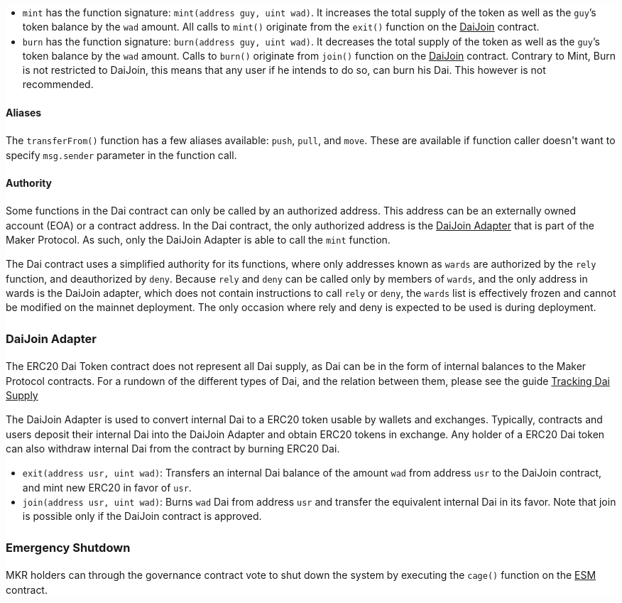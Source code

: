 - `mint` has the function signature: `mint(address guy, uint wad)`. It increases the total supply of the token as well as the `guy`’s token balance by the `wad` amount. All calls to `mint()` originate from the `exit()` function on the [DaiJoin](https://etherscan.io/address/0x9759a6ac90977b93b58547b4a71c78317f391a28#code) contract.
- `burn` has the function signature: `burn(address guy, uint wad)`. It decreases the total supply of the token as well as the `guy`’s token balance by the `wad` amount. Calls to `burn()` originate from `join()` function on the [DaiJoin](https://etherscan.io/address/0x9759a6ac90977b93b58547b4a71c78317f391a28#code) contract. Contrary to Mint, Burn is not restricted to DaiJoin, this means that any user if he intends to do so, can burn his Dai. This however is not recommended.

#### Aliases

The `transferFrom()` function has a few aliases available: `push`, `pull`, and `move`. These are available if function caller doesn't want to specify `msg.sender` parameter in the function call.

#### Authority

Some functions in the Dai contract can only be called by an authorized address. This address can be an externally owned account (EOA) or a contract address. In the Dai contract, the only authorized address is the [DaiJoin Adapter](%5B%3Chttps://etherscan.io/address/0x9759A6Ac90977b93B58547b4A71c78317f391A28#code%3E%5D(%3Chttps://etherscan.io/address/0x9759A6Ac90977b93B58547b4A71c78317f391A28#code%3E)) that is part of the Maker Protocol. As such, only the DaiJoin Adapter is able to call the `mint` function.

The Dai contract uses a simplified authority for its functions, where only addresses known as `wards` are authorized by the `rely` function, and deauthorized by `deny`. Because `rely` and `deny` can be called only by members of `wards`, and the only address in wards is the DaiJoin adapter, which does not contain instructions to call `rely` or `deny`, the `wards` list is effectively frozen and cannot be modified on the mainnet deployment. The only occasion where rely and deny is expected to be used is during deployment.

### DaiJoin Adapter

The ERC20 Dai Token contract does not represent all Dai supply, as Dai can be in the form of internal balances to the Maker Protocol contracts. For a rundown of the different types of Dai, and the relation between them, please see the guide [Tracking Dai Supply](https://github.com/makerdao/developerguides/blob/master/dai/dai-supply/dai-supply.md)

The DaiJoin Adapter is used to convert internal Dai to a ERC20 token usable by wallets and exchanges. Typically, contracts and users deposit their internal Dai into the DaiJoin Adapter and obtain ERC20 tokens in exchange. Any holder of a ERC20 Dai token can also withdraw internal Dai from the contract by burning ERC20 Dai.

- `exit(address usr, uint wad)`: Transfers an internal Dai balance of the amount `wad` from address `usr` to the DaiJoin contract, and mint new ERC20 in favor of `usr`.
- `join(address usr, uint wad)`: Burns `wad` Dai from address `usr` and transfer the equivalent internal Dai in its favor. Note that join is possible only if the DaiJoin contract is approved.

### **Emergency Shutdown**

MKR holders can through the governance contract vote to shut down the system by executing the `cage()` function on the [ESM](https://etherscan.io/address/0x0581a0abe32aae9b5f0f68defab77c6759100085#code) contract.
